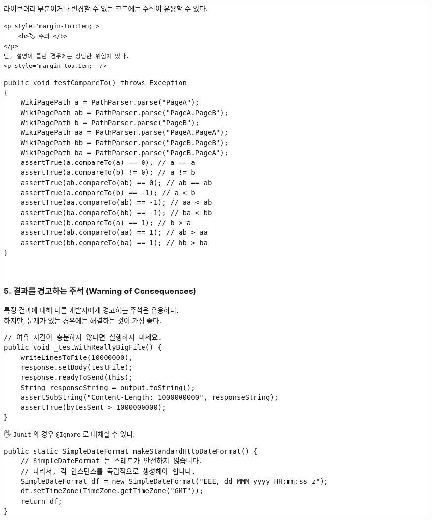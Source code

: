 라이브러리 부분이거나 변경할 수 없는 코드에는 주석이 유용할 수 있다.

<div id="notice--warning">

    <p style='margin-top:1em;'>
        <b>🏷️ 주의 </b>
    </p>
    단, 설명이 틀린 경우에는 상당한 위험이 있다.
    <p style='margin-top:1em;' />

</div>

<pre class="prettyprint lang-java">
public void testCompareTo() throws Exception
{
    WikiPagePath a = PathParser.parse("PageA");
    WikiPagePath ab = PathParser.parse("PageA.PageB");
    WikiPagePath b = PathParser.parse("PageB");
    WikiPagePath aa = PathParser.parse("PageA.PageA");
    WikiPagePath bb = PathParser.parse("PageB.PageB");
    WikiPagePath ba = PathParser.parse("PageB.PageA");
    assertTrue(a.compareTo(a) == 0); // a == a
    assertTrue(a.compareTo(b) != 0); // a != b
    assertTrue(ab.compareTo(ab) == 0); // ab == ab
    assertTrue(a.compareTo(b) == -1); // a < b
    assertTrue(aa.compareTo(ab) == -1); // aa < ab
    assertTrue(ba.compareTo(bb) == -1); // ba < bb
    assertTrue(b.compareTo(a) == 1); // b > a
    assertTrue(ab.compareTo(aa) == 1); // ab > aa
    assertTrue(bb.compareTo(ba) == 1); // bb > ba
}
</pre>

<br>

### 5. 결과를 경고하는 주석 (Warning of Consequences)

특정 결과에 대해 다른 개발자에게 경고하는 주석은 유용하다.  
하지만, 문제가 있는 경우에는 해결하는 것이 가장 좋다.  

<pre class="prettyprint lang-java">
// 여유 시간이 충분하지 않다면 실행하지 마세요.
public void _testWithReallyBigFile() {
    writeLinesToFile(10000000);
    response.setBody(testFile);
    response.readyToSend(this);
    String responseString = output.toString();
    assertSubString("Content-Length: 1000000000", responseString);
    assertTrue(bytesSent > 1000000000);
}
</pre>
🖐 `Junit` 의 경우 `@Ignore` 로 대체할 수 있다.  

<pre class="prettyprint lang-java">
public static SimpleDateFormat makeStandardHttpDateFormat() {
    // SimpleDateFormat 는 스레드가 안전하지 않습니다.
    // 따라서, 각 인스턴스를 독립적으로 생성해야 합니다.
    SimpleDateFormat df = new SimpleDateFormat("EEE, dd MMM yyyy HH:mm:ss z");
    df.setTimeZone(TimeZone.getTimeZone("GMT"));
    return df;
}
</pre>

